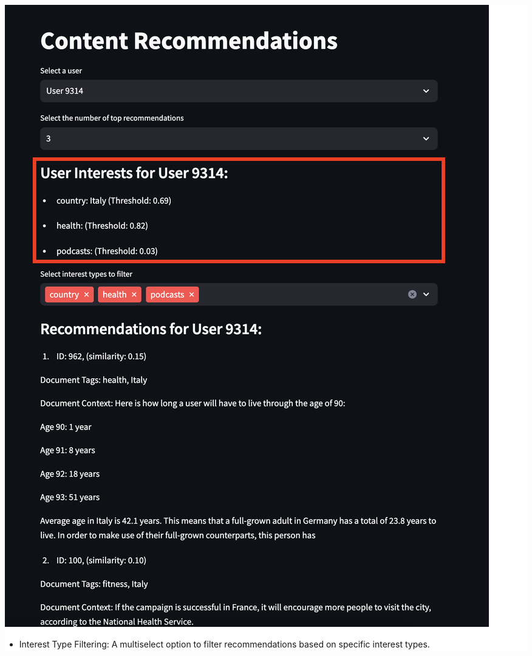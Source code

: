 ![image info](./data/images/3.user_interest_display.png)
- Interest Type Filtering: A multiselect option to filter recommendations based on specific interest types.
